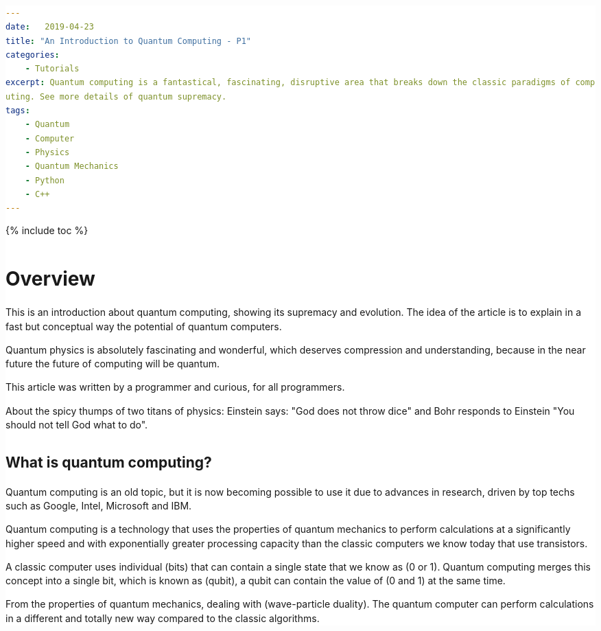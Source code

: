 ```yaml
---
date:   2019-04-23
title: "An Introduction to Quantum Computing - P1"
categories: 
    - Tutorials
excerpt: Quantum computing is a fantastical, fascinating, disruptive area that breaks down the classic paradigms of computing. See more details of quantum supremacy.
tags: 
    - Quantum
    - Computer
    - Physics
    - Quantum Mechanics
    - Python
    - C++
---
```


{% include toc %}

# Overview

This is an introduction about quantum computing, showing its supremacy and evolution. The idea of the article is to explain in a fast but conceptual way the potential of quantum computers.

Quantum physics is absolutely fascinating and wonderful, which deserves compression and understanding, because in the near future the future of computing will be quantum.

This article was written by a programmer and curious, for all programmers.

About the spicy thumps of two titans of physics:
Einstein says: "God does not throw dice" and Bohr responds to Einstein "You should not tell God what to do".

## What is quantum computing?

Quantum computing is an old topic, but it is now becoming possible to use it due to advances in research, 
driven by top techs such as Google, Intel, Microsoft and IBM.

Quantum computing is a technology that uses the properties of quantum mechanics to perform calculations at a 
significantly higher speed and with exponentially greater processing capacity than the classic computers we 
know today that use transistors.

A classic computer uses individual (bits) that can contain a single state that we know as (0 or 1). Quantum computing 
merges this concept into a single bit, which is known as (qubit), a qubit can contain the value of (0 and 1) 
at the same time.

From the properties of quantum mechanics, dealing with (wave-particle duality). The quantum computer can perform
calculations in a different and totally new way compared to the classic algorithms.
